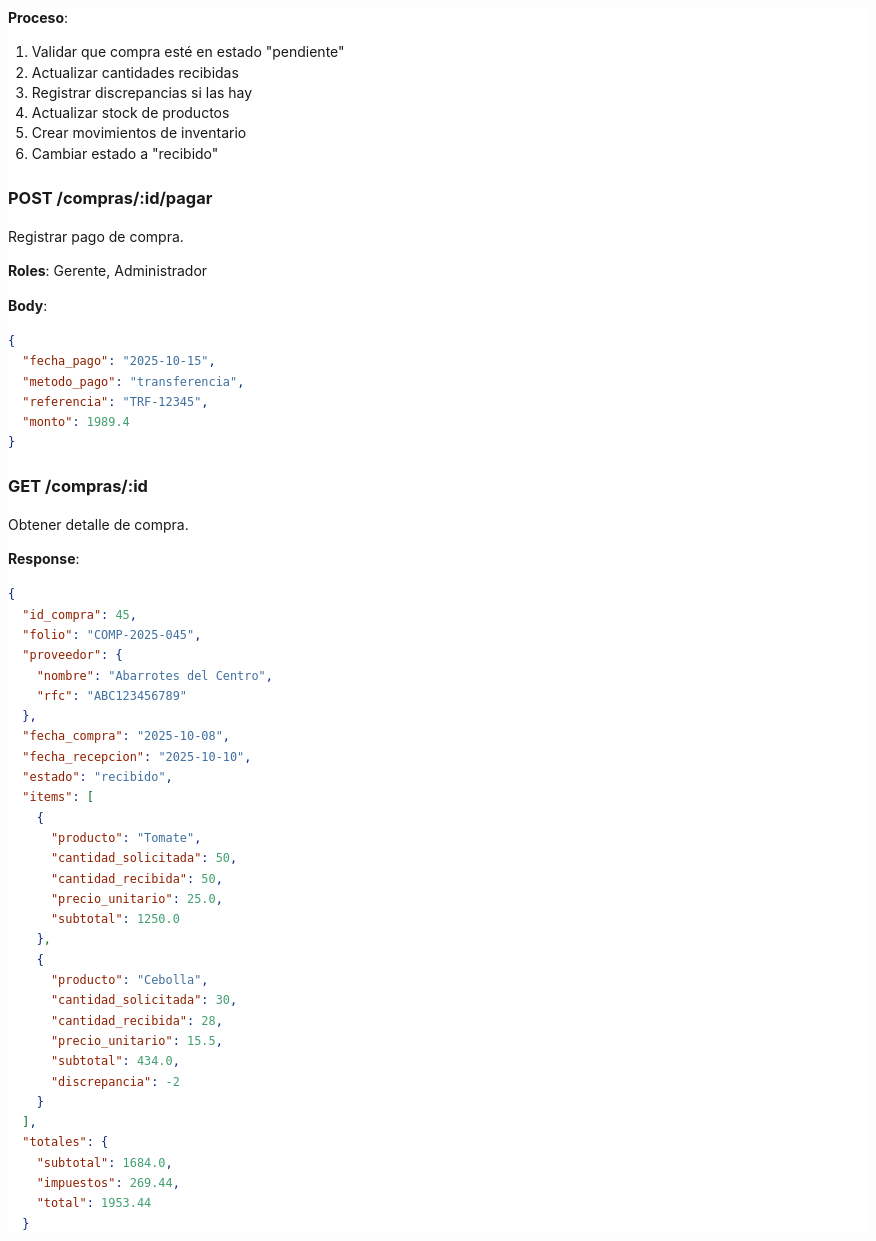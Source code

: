 ```json
```

**Proceso**:

1. Validar que compra esté en estado "pendiente"
2. Actualizar cantidades recibidas
3. Registrar discrepancias si las hay
4. Actualizar stock de productos
5. Crear movimientos de inventario
6. Cambiar estado a "recibido"

### POST /compras/:id/pagar

Registrar pago de compra.

**Roles**: Gerente, Administrador

**Body**:

```json
{
  "fecha_pago": "2025-10-15",
  "metodo_pago": "transferencia",
  "referencia": "TRF-12345",
  "monto": 1989.4
}
```

### GET /compras/:id

Obtener detalle de compra.

**Response**:

```json
{
  "id_compra": 45,
  "folio": "COMP-2025-045",
  "proveedor": {
    "nombre": "Abarrotes del Centro",
    "rfc": "ABC123456789"
  },
  "fecha_compra": "2025-10-08",
  "fecha_recepcion": "2025-10-10",
  "estado": "recibido",
  "items": [
    {
      "producto": "Tomate",
      "cantidad_solicitada": 50,
      "cantidad_recibida": 50,
      "precio_unitario": 25.0,
      "subtotal": 1250.0
    },
    {
      "producto": "Cebolla",
      "cantidad_solicitada": 30,
      "cantidad_recibida": 28,
      "precio_unitario": 15.5,
      "subtotal": 434.0,
      "discrepancia": -2
    }
  ],
  "totales": {
    "subtotal": 1684.0,
    "impuestos": 269.44,
    "total": 1953.44
  }
```
